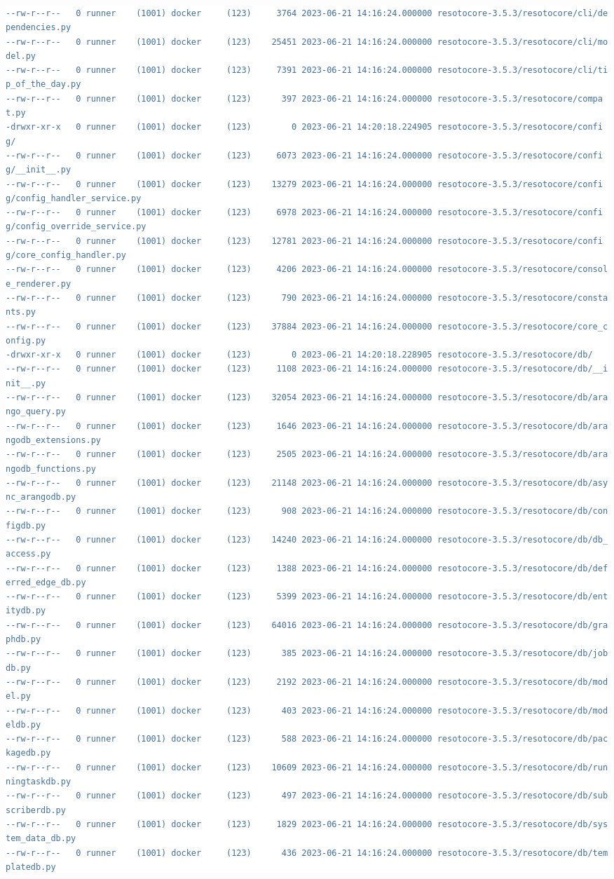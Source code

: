 ```diff
--rw-r--r--   0 runner    (1001) docker     (123)     3764 2023-06-21 14:16:24.000000 resotocore-3.5.3/resotocore/cli/dependencies.py
--rw-r--r--   0 runner    (1001) docker     (123)    25451 2023-06-21 14:16:24.000000 resotocore-3.5.3/resotocore/cli/model.py
--rw-r--r--   0 runner    (1001) docker     (123)     7391 2023-06-21 14:16:24.000000 resotocore-3.5.3/resotocore/cli/tip_of_the_day.py
--rw-r--r--   0 runner    (1001) docker     (123)      397 2023-06-21 14:16:24.000000 resotocore-3.5.3/resotocore/compat.py
-drwxr-xr-x   0 runner    (1001) docker     (123)        0 2023-06-21 14:20:18.224905 resotocore-3.5.3/resotocore/config/
--rw-r--r--   0 runner    (1001) docker     (123)     6073 2023-06-21 14:16:24.000000 resotocore-3.5.3/resotocore/config/__init__.py
--rw-r--r--   0 runner    (1001) docker     (123)    13279 2023-06-21 14:16:24.000000 resotocore-3.5.3/resotocore/config/config_handler_service.py
--rw-r--r--   0 runner    (1001) docker     (123)     6978 2023-06-21 14:16:24.000000 resotocore-3.5.3/resotocore/config/config_override_service.py
--rw-r--r--   0 runner    (1001) docker     (123)    12781 2023-06-21 14:16:24.000000 resotocore-3.5.3/resotocore/config/core_config_handler.py
--rw-r--r--   0 runner    (1001) docker     (123)     4206 2023-06-21 14:16:24.000000 resotocore-3.5.3/resotocore/console_renderer.py
--rw-r--r--   0 runner    (1001) docker     (123)      790 2023-06-21 14:16:24.000000 resotocore-3.5.3/resotocore/constants.py
--rw-r--r--   0 runner    (1001) docker     (123)    37884 2023-06-21 14:16:24.000000 resotocore-3.5.3/resotocore/core_config.py
-drwxr-xr-x   0 runner    (1001) docker     (123)        0 2023-06-21 14:20:18.228905 resotocore-3.5.3/resotocore/db/
--rw-r--r--   0 runner    (1001) docker     (123)     1108 2023-06-21 14:16:24.000000 resotocore-3.5.3/resotocore/db/__init__.py
--rw-r--r--   0 runner    (1001) docker     (123)    32054 2023-06-21 14:16:24.000000 resotocore-3.5.3/resotocore/db/arango_query.py
--rw-r--r--   0 runner    (1001) docker     (123)     1646 2023-06-21 14:16:24.000000 resotocore-3.5.3/resotocore/db/arangodb_extensions.py
--rw-r--r--   0 runner    (1001) docker     (123)     2505 2023-06-21 14:16:24.000000 resotocore-3.5.3/resotocore/db/arangodb_functions.py
--rw-r--r--   0 runner    (1001) docker     (123)    21148 2023-06-21 14:16:24.000000 resotocore-3.5.3/resotocore/db/async_arangodb.py
--rw-r--r--   0 runner    (1001) docker     (123)      908 2023-06-21 14:16:24.000000 resotocore-3.5.3/resotocore/db/configdb.py
--rw-r--r--   0 runner    (1001) docker     (123)    14240 2023-06-21 14:16:24.000000 resotocore-3.5.3/resotocore/db/db_access.py
--rw-r--r--   0 runner    (1001) docker     (123)     1388 2023-06-21 14:16:24.000000 resotocore-3.5.3/resotocore/db/deferred_edge_db.py
--rw-r--r--   0 runner    (1001) docker     (123)     5399 2023-06-21 14:16:24.000000 resotocore-3.5.3/resotocore/db/entitydb.py
--rw-r--r--   0 runner    (1001) docker     (123)    64016 2023-06-21 14:16:24.000000 resotocore-3.5.3/resotocore/db/graphdb.py
--rw-r--r--   0 runner    (1001) docker     (123)      385 2023-06-21 14:16:24.000000 resotocore-3.5.3/resotocore/db/jobdb.py
--rw-r--r--   0 runner    (1001) docker     (123)     2192 2023-06-21 14:16:24.000000 resotocore-3.5.3/resotocore/db/model.py
--rw-r--r--   0 runner    (1001) docker     (123)      403 2023-06-21 14:16:24.000000 resotocore-3.5.3/resotocore/db/modeldb.py
--rw-r--r--   0 runner    (1001) docker     (123)      588 2023-06-21 14:16:24.000000 resotocore-3.5.3/resotocore/db/packagedb.py
--rw-r--r--   0 runner    (1001) docker     (123)    10609 2023-06-21 14:16:24.000000 resotocore-3.5.3/resotocore/db/runningtaskdb.py
--rw-r--r--   0 runner    (1001) docker     (123)      497 2023-06-21 14:16:24.000000 resotocore-3.5.3/resotocore/db/subscriberdb.py
--rw-r--r--   0 runner    (1001) docker     (123)     1829 2023-06-21 14:16:24.000000 resotocore-3.5.3/resotocore/db/system_data_db.py
--rw-r--r--   0 runner    (1001) docker     (123)      436 2023-06-21 14:16:24.000000 resotocore-3.5.3/resotocore/db/templatedb.py
```
